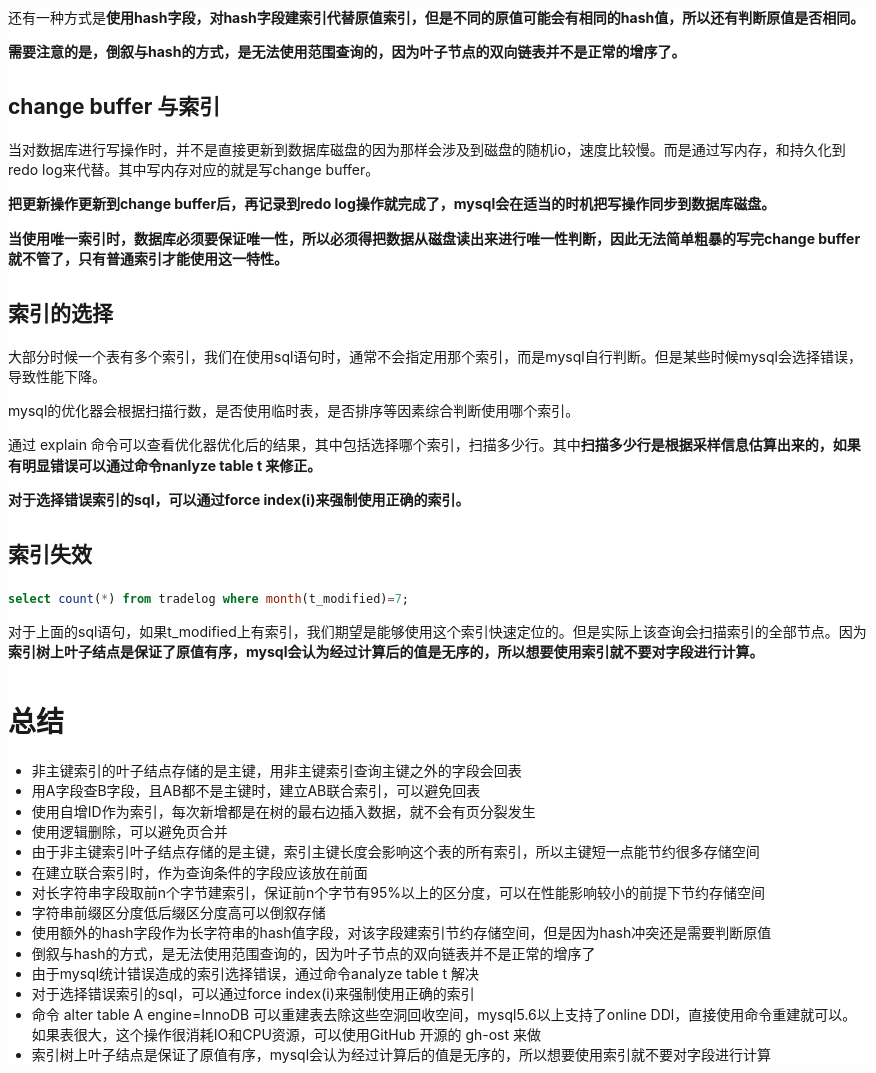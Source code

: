 还有一种方式是**使用hash字段，对hash字段建索引代替原值索引，但是不同的原值可能会有相同的hash值，所以还有判断原值是否相同。**

**需要注意的是，倒叙与hash的方式，是无法使用范围查询的，因为叶子节点的双向链表并不是正常的增序了。**

## change buffer 与索引

当对数据库进行写操作时，并不是直接更新到数据库磁盘的因为那样会涉及到磁盘的随机io，速度比较慢。而是通过写内存，和持久化到redo log来代替。其中写内存对应的就是写change buffer。

**把更新操作更新到change buffer后，再记录到redo log操作就完成了，mysql会在适当的时机把写操作同步到数据库磁盘。**

**当使用唯一索引时，数据库必须要保证唯一性，所以必须得把数据从磁盘读出来进行唯一性判断，因此无法简单粗暴的写完change buffer就不管了，只有普通索引才能使用这一特性。**

## 索引的选择

大部分时候一个表有多个索引，我们在使用sql语句时，通常不会指定用那个索引，而是mysql自行判断。但是某些时候mysql会选择错误，导致性能下降。

mysql的优化器会根据扫描行数，是否使用临时表，是否排序等因素综合判断使用哪个索引。

通过 explain 命令可以查看优化器优化后的结果，其中包括选择哪个索引，扫描多少行。其中**扫描多少行是根据采样信息估算出来的，如果有明显错误可以通过命令nanlyze table t 来修正。**

**对于选择错误索引的sql，可以通过force index(i)来强制使用正确的索引。**

## 索引失效

```sql
select count(*) from tradelog where month(t_modified)=7;
```

对于上面的sql语句，如果t_modified上有索引，我们期望是能够使用这个索引快速定位的。但是实际上该查询会扫描索引的全部节点。因为**索引树上叶子结点是保证了原值有序，mysql会认为经过计算后的值是无序的，所以想要使用索引就不要对字段进行计算。**

# 总结

- 非主键索引的叶子结点存储的是主键，用非主键索引查询主键之外的字段会回表
- 用A字段查B字段，且AB都不是主键时，建立AB联合索引，可以避免回表
- 使用自增ID作为索引，每次新增都是在树的最右边插入数据，就不会有页分裂发生
- 使用逻辑删除，可以避免页合并
- 由于非主键索引叶子结点存储的是主键，索引主键长度会影响这个表的所有索引，所以主键短一点能节约很多存储空间
- 在建立联合索引时，作为查询条件的字段应该放在前面
- 对长字符串字段取前n个字节建索引，保证前n个字节有95%以上的区分度，可以在性能影响较小的前提下节约存储空间
- 字符串前缀区分度低后缀区分度高可以倒叙存储
- 使用额外的hash字段作为长字符串的hash值字段，对该字段建索引节约存储空间，但是因为hash冲突还是需要判断原值
- 倒叙与hash的方式，是无法使用范围查询的，因为叶子节点的双向链表并不是正常的增序了
- 由于mysql统计错误造成的索引选择错误，通过命令analyze table t 解决
- 对于选择错误索引的sql，可以通过force index(i)来强制使用正确的索引
- 命令 alter table A engine=InnoDB 可以重建表去除这些空洞回收空间，mysql5.6以上支持了online DDl，直接使用命令重建就可以。如果表很大，这个操作很消耗IO和CPU资源，可以使用GitHub 开源的 gh-ost 来做
- 索引树上叶子结点是保证了原值有序，mysql会认为经过计算后的值是无序的，所以想要使用索引就不要对字段进行计算
